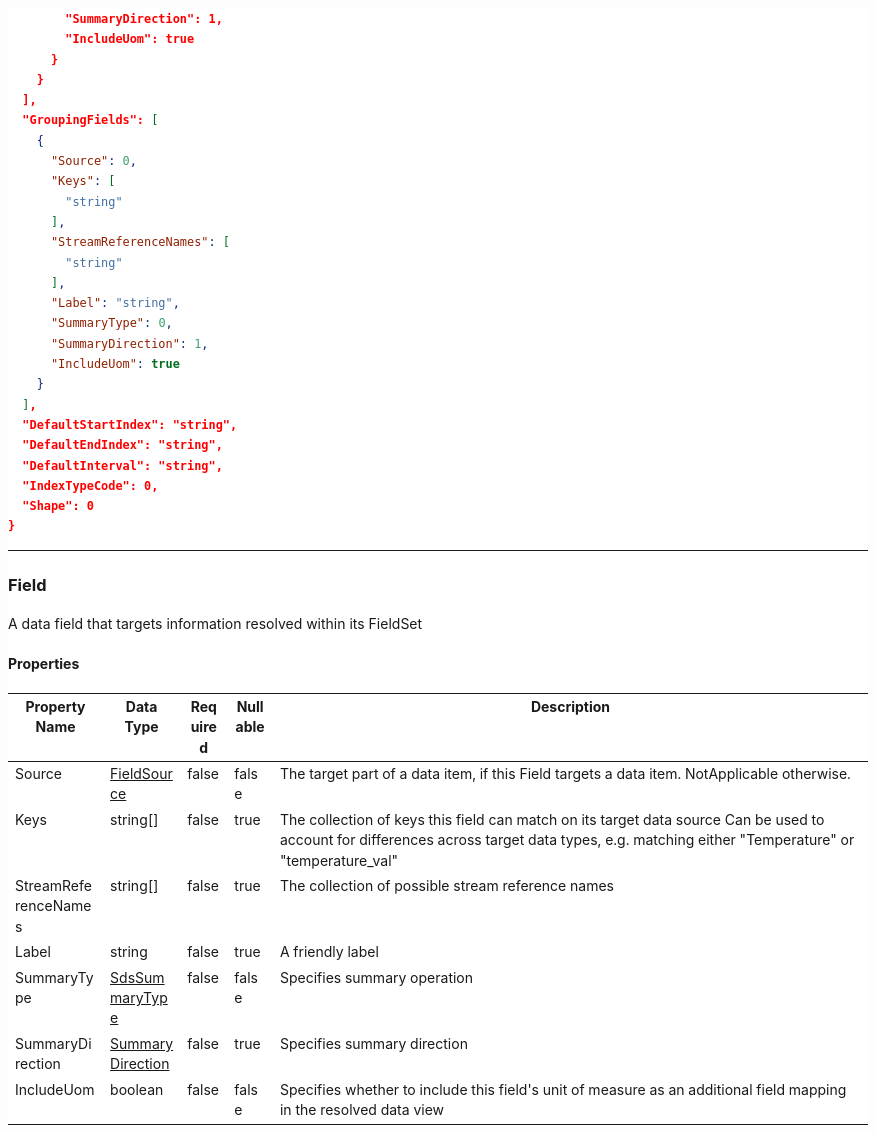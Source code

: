 ```json
        "SummaryDirection": 1,
        "IncludeUom": true
      }
    }
  ],
  "GroupingFields": [
    {
      "Source": 0,
      "Keys": [
        "string"
      ],
      "StreamReferenceNames": [
        "string"
      ],
      "Label": "string",
      "SummaryType": 0,
      "SummaryDirection": 1,
      "IncludeUom": true
    }
  ],
  "DefaultStartIndex": "string",
  "DefaultEndIndex": "string",
  "DefaultInterval": "string",
  "IndexTypeCode": 0,
  "Shape": 0
}

```

---

### Field

<a id="schemafield"></a>
<a id="schema_Field"></a>
<a id="tocSfield"></a>
<a id="tocsfield"></a>

A data field that targets information resolved within its FieldSet

<h4>Properties</h4>

|Property Name|Data Type|Required|Nullable|Description|
|---|---|---|---|---|
|Source|[FieldSource](#schemafieldsource)|false|false|The target part of a data item, if this Field targets a data item. NotApplicable otherwise.|
|Keys|string[]|false|true|The collection of keys this field can match on its target data source Can be used to account for differences across target data types, e.g. matching either "Temperature" or "temperature_val"|
|StreamReferenceNames|string[]|false|true|The collection of possible stream reference names|
|Label|string|false|true|A friendly label|
|SummaryType|[SdsSummaryType](#schemasdssummarytype)|false|false|Specifies summary operation|
|SummaryDirection|[SummaryDirection](#schemasummarydirection)|false|true|Specifies summary direction|
|IncludeUom|boolean|false|false|Specifies whether to include this field's unit of measure as an additional field mapping in the resolved data view|
